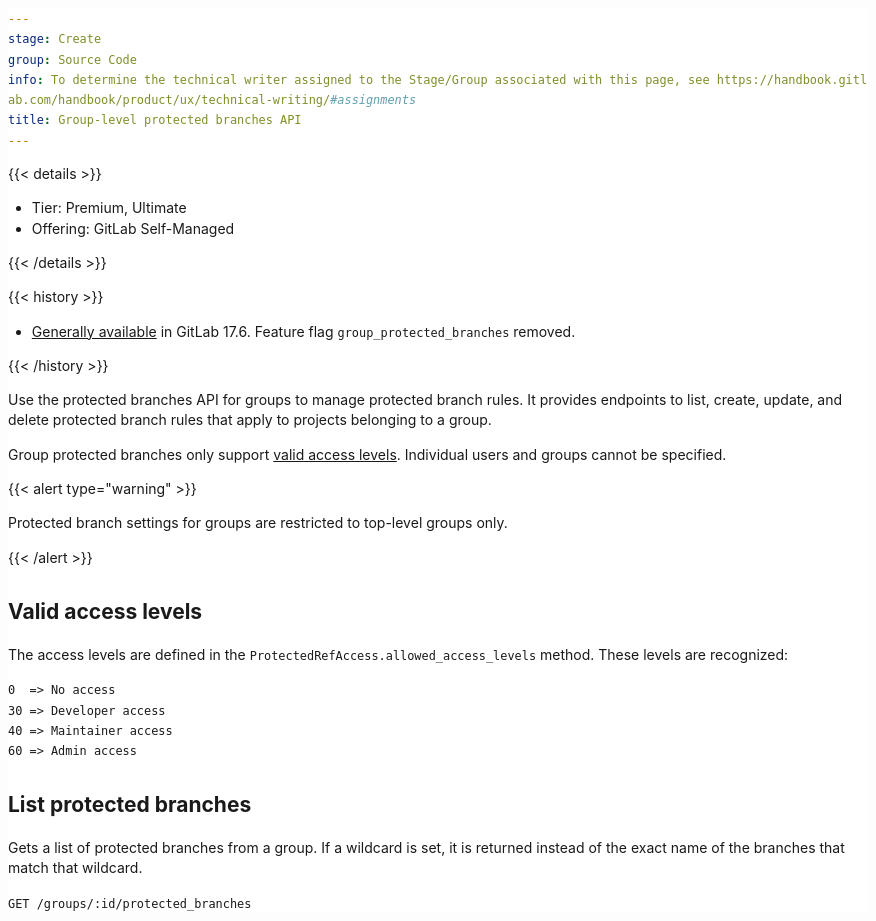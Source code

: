 ```yaml
---
stage: Create
group: Source Code
info: To determine the technical writer assigned to the Stage/Group associated with this page, see https://handbook.gitlab.com/handbook/product/ux/technical-writing/#assignments
title: Group-level protected branches API
---
```


{{< details >}}

- Tier: Premium, Ultimate
- Offering: GitLab Self-Managed

{{< /details >}}

{{< history >}}

- [Generally available](https://gitlab.com/gitlab-org/gitlab/-/issues/500250) in GitLab 17.6. Feature flag `group_protected_branches` removed.

{{< /history >}}

Use the protected branches API for groups to manage protected branch rules.
It provides endpoints to list, create, update, and delete protected branch rules that apply to projects belonging to a group.

Group protected branches only support [valid access levels](#valid-access-levels). Individual users
and groups cannot be specified.

{{< alert type="warning" >}}

Protected branch settings for groups are restricted to top-level groups only.

{{< /alert >}}

## Valid access levels

The access levels are defined in the `ProtectedRefAccess.allowed_access_levels` method.
These levels are recognized:

```plaintext
0  => No access
30 => Developer access
40 => Maintainer access
60 => Admin access
```

## List protected branches

Gets a list of protected branches from a group. If a wildcard is set, it is returned instead
of the exact name of the branches that match that wildcard.

```plaintext
GET /groups/:id/protected_branches
```
